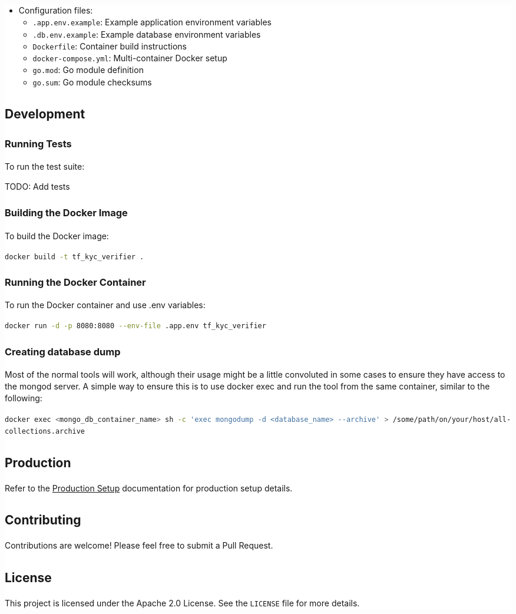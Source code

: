 - Configuration files:
  - `.app.env.example`: Example application environment variables
  - `.db.env.example`: Example database environment variables
  - `Dockerfile`: Container build instructions
  - `docker-compose.yml`: Multi-container Docker setup
  - `go.mod`: Go module definition
  - `go.sum`: Go module checksums

## Development

### Running Tests

To run the test suite:

TODO: Add tests

### Building the Docker Image

To build the Docker image:

```bash
docker build -t tf_kyc_verifier .
```

### Running the Docker Container

To run the Docker container and use .env variables:

```bash
docker run -d -p 8080:8080 --env-file .app.env tf_kyc_verifier
```

### Creating database dump

Most of the normal tools will work, although their usage might be a little convoluted in some cases to ensure they have access to the mongod server. A simple way to ensure this is to use docker exec and run the tool from the same container, similar to the following:

```bash
docker exec <mongo_db_container_name> sh -c 'exec mongodump -d <database_name> --archive' > /some/path/on/your/host/all-collections.archive
```

## Production

Refer to the [Production Setup](./docs/production.md) documentation for production setup details.

## Contributing

Contributions are welcome! Please feel free to submit a Pull Request.

## License

This project is licensed under the Apache 2.0 License. See the `LICENSE` file for more details.
